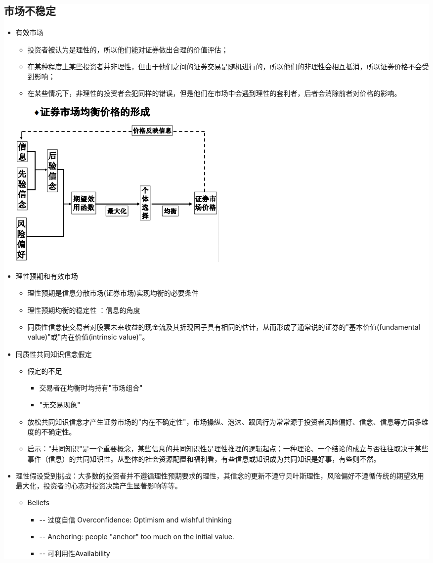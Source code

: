 ## 市场不稳定

-   有效市场

    -   投资者被认为是理性的，所以他们能对证券做出合理的价值评估；

    -   在某种程度上某些投资者并非理性，但由于他们之间的证券交易是随机进行的，所以他们的非理性会相互抵消，所以证券价格不会受到影响；

    -   在某些情况下，非理性的投资者会犯同样的错误，但是他们在市场中会遇到理性的套利者，后者会消除前者对价格的影响。

    ![C:\\Users\\ADMINI\~1.SC-\\AppData\\Local\\Temp\\1556869735(1).png](./media/image42.png)

-   理性预期和有效市场

    -   理性预期是信息分散市场(证券市场)实现均衡的必要条件

    -   理性预期均衡的稳定性 ：信息的角度

    -   同质性信念使交易者对股票未来收益的现金流及其折现因子具有相同的估计，从而形成了通常说的证券的"基本价值(fundamental value)"或"内在价值(intrinsic value)"。

-   同质性共同知识信念假定

    -   假定的不足

        -   交易者在均衡时均持有"市场组合"

        -   "无交易现象"

    -   放松共同知识信念才产生证券市场的"内在不确定性"，市场操纵、泡沫、跟风行为常常源于投资者风险偏好、信念、信息等方面多维度的不确定性。

    -   启示："共同知识"是一个重要概念，某些信息的共同知识性是理性推理的逻辑起点；一种理论、一个结论的成立与否往往取决于某些事件（信息）的共同知识性。从整体的社会资源配置和福利看，有些信息或知识成为共同知识是好事，有些则不然。

-   理性假设受到挑战：大多数的投资者并不遵循理性预期要求的理性，其信念的更新不遵守贝叶斯理性，风险偏好不遵循传统的期望效用最大化，投资者的心态对投资决策产生显著影响等等。

    -   Beliefs

        -   -- 过度自信 Overconfidence: Optimism and wishful thinking

        -   -- Anchoring: people "anchor" too much on the initial value.

        -   -- 可利用性Availability
